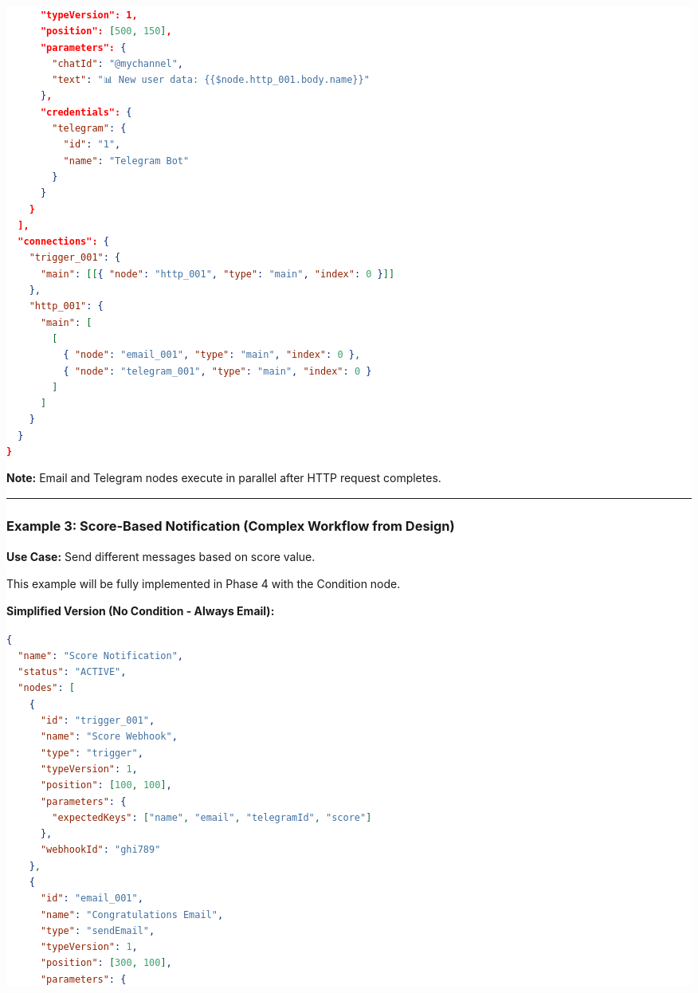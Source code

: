 ```json
      "typeVersion": 1,
      "position": [500, 150],
      "parameters": {
        "chatId": "@mychannel",
        "text": "📊 New user data: {{$node.http_001.body.name}}"
      },
      "credentials": {
        "telegram": {
          "id": "1",
          "name": "Telegram Bot"
        }
      }
    }
  ],
  "connections": {
    "trigger_001": {
      "main": [[{ "node": "http_001", "type": "main", "index": 0 }]]
    },
    "http_001": {
      "main": [
        [
          { "node": "email_001", "type": "main", "index": 0 },
          { "node": "telegram_001", "type": "main", "index": 0 }
        ]
      ]
    }
  }
}
```

**Note:** Email and Telegram nodes execute in parallel after HTTP request completes.

---

### Example 3: Score-Based Notification (Complex Workflow from Design)

**Use Case:** Send different messages based on score value.

This example will be fully implemented in Phase 4 with the Condition node.

**Simplified Version (No Condition - Always Email):**
```json
{
  "name": "Score Notification",
  "status": "ACTIVE",
  "nodes": [
    {
      "id": "trigger_001",
      "name": "Score Webhook",
      "type": "trigger",
      "typeVersion": 1,
      "position": [100, 100],
      "parameters": {
        "expectedKeys": ["name", "email", "telegramId", "score"]
      },
      "webhookId": "ghi789"
    },
    {
      "id": "email_001",
      "name": "Congratulations Email",
      "type": "sendEmail",
      "typeVersion": 1,
      "position": [300, 100],
      "parameters": {
```